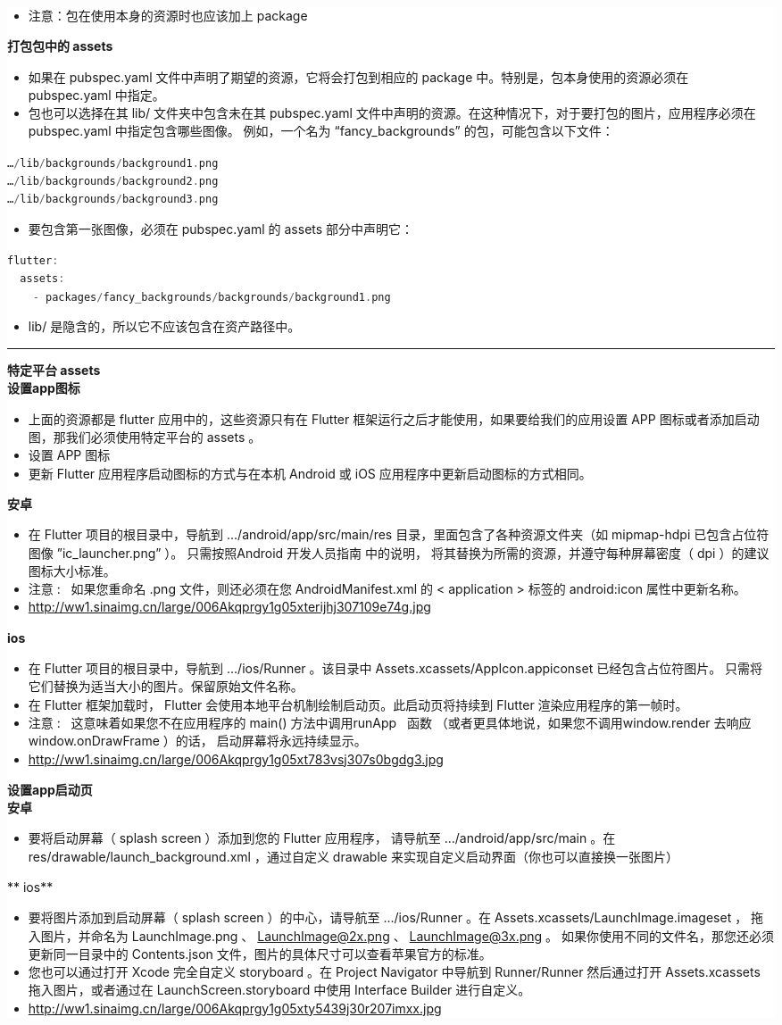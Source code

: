 * 注意：包在使用本身的资源时也应该加上 package 

**打包包中的 assets**  
* 如果在 pubspec.yaml 文件中声明了期望的资源，它将会打包到相应的 package 中。特别是，包本身使用的资源必须在 pubspec.yaml 中指定。 
* 包也可以选择在其 lib/ 文件夹中包含未在其 pubspec.yaml 文件中声明的资源。在这种情况下，对于要打包的图片，应用程序必须在 pubspec.yaml 中指定包含哪些图像。 例如，一个名为 “fancy_backgrounds” 的包，可能包含以下文件： 

```dart
…/lib/backgrounds/background1.png 
…/lib/backgrounds/background2.png 
…/lib/backgrounds/background3.png 
```

* 要包含第一张图像，必须在 pubspec.yaml 的 assets 部分中声明它：

```dart
flutter: 
  assets: 
    - packages/fancy_backgrounds/backgrounds/background1.png 
```

* lib/ 是隐含的，所以它不应该包含在资产路径中。 

---

**特定平台 assets**  
**设置app图标**  
* 上面的资源都是 flutter 应用中的，这些资源只有在 Flutter 框架运行之后才能使用，如果要给我们的应用设置 APP 图标或者添加启动图，那我们必须使用特定平台的 assets 。 
* 设置 APP 图标 
* 更新 Flutter 应用程序启动图标的方式与在本机 Android 或 iOS 应用程序中更新启动图标的方式相同。 

**安卓**  
* 在 Flutter 项目的根目录中，导航到 .../android/app/src/main/res 目录，里面包含了各种资源文件夹（如 mipmap-hdpi 已包含占位符图像 ”ic_launcher.png” ）。 只需按照Android 开发人员指南 中的说明， 将其替换为所需的资源，并遵守每种屏幕密度（ dpi ）的建议图标大小标准。 
* 注意 :   如果您重命名 .png 文件，则还必须在您 AndroidManifest.xml 的 < application > 标签的 android:icon 属性中更新名称。 
* http://ww1.sinaimg.cn/large/006Akqprgy1g05xterijhj307109e74g.jpg

**ios**  
* 在 Flutter 项目的根目录中，导航到 .../ios/Runner 。该目录中 Assets.xcassets/AppIcon.appiconset 已经包含占位符图片。 只需将它们替换为适当大小的图片。保留原始文件名称。 
* 在 Flutter 框架加载时， Flutter 会使用本地平台机制绘制启动页。此启动页将持续到 Flutter 渲染应用程序的第一帧时。 
* 注意 :   这意味着如果您不在应用程序的 main() 方法中调用runApp   函数 （或者更具体地说，如果您不调用window.render 去响应window.onDrawFrame ）的话， 启动屏幕将永远持续显示。 
* http://ww1.sinaimg.cn/large/006Akqprgy1g05xt783vsj307s0bgdg3.jpg

**设置app启动页**  
**安卓**  
* 要将启动屏幕（ splash screen ）添加到您的 Flutter 应用程序， 请导航至 .../android/app/src/main 。在 res/drawable/launch_background.xml ，通过自定义 drawable 来实现自定义启动界面（你也可以直接换一张图片） 

** ios**  
* 要将图片添加到启动屏幕（ splash screen ）的中心，请导航至 .../ios/Runner 。在 Assets.xcassets/LaunchImage.imageset ， 拖入图片，并命名为 LaunchImage.png 、 LaunchImage@2x.png 、 LaunchImage@3x.png 。 如果你使用不同的文件名，那您还必须更新同一目录中的 Contents.json 文件，图片的具体尺寸可以查看苹果官方的标准。 
* 您也可以通过打开 Xcode 完全自定义 storyboard 。在 Project Navigator 中导航到 Runner/Runner 然后通过打开 Assets.xcassets 拖入图片，或者通过在 LaunchScreen.storyboard 中使用 Interface Builder 进行自定义。 
* http://ww1.sinaimg.cn/large/006Akqprgy1g05xty5439j30r207imxx.jpg
